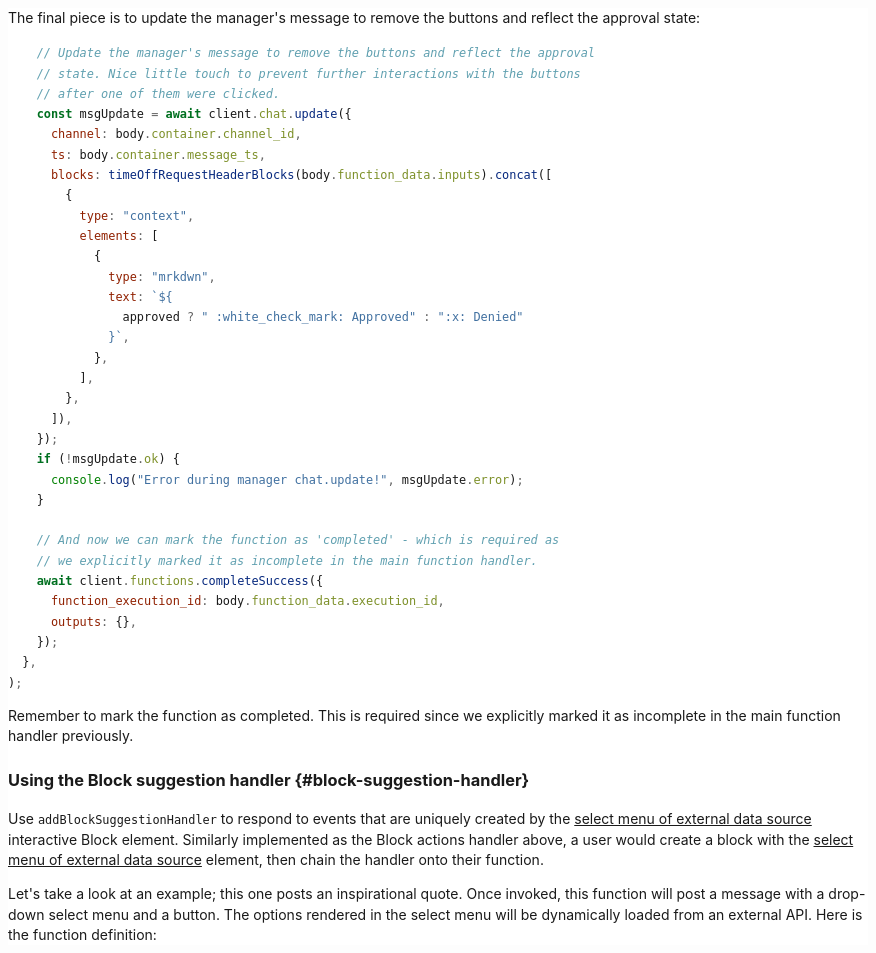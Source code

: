 The final piece is to update the manager's message to remove the buttons and reflect the approval state:

```javascript
    // Update the manager's message to remove the buttons and reflect the approval
    // state. Nice little touch to prevent further interactions with the buttons
    // after one of them were clicked.
    const msgUpdate = await client.chat.update({
      channel: body.container.channel_id,
      ts: body.container.message_ts,
      blocks: timeOffRequestHeaderBlocks(body.function_data.inputs).concat([
        {
          type: "context",
          elements: [
            {
              type: "mrkdwn",
              text: `${
                approved ? " :white_check_mark: Approved" : ":x: Denied"
              }`,
            },
          ],
        },
      ]),
    });
    if (!msgUpdate.ok) {
      console.log("Error during manager chat.update!", msgUpdate.error);
    }

    // And now we can mark the function as 'completed' - which is required as
    // we explicitly marked it as incomplete in the main function handler.
    await client.functions.completeSuccess({
      function_execution_id: body.function_data.execution_id,
      outputs: {},
    });
  },
);
```

Remember to mark the function as completed. This is required since we explicitly marked it as incomplete in the main function handler previously.

### Using the Block suggestion handler {#block-suggestion-handler}

Use `addBlockSuggestionHandler` to respond to events that are uniquely created by the [select menu of external data source](https://api.slack.com/reference/block-kit/block-elements#external_select) interactive Block element. Similarly implemented as the Block actions handler above, a user would create a block with the [select menu of external data source](https://api.slack.com/reference/block-kit/block-elements#external_select) element, then chain the handler onto their function. 

Let's take a look at an example; this one posts an inspirational quote. Once invoked, this function will post a message with a drop-down select menu and a button. The options rendered in the select menu will be dynamically loaded from an external API. Here is the function definition:
